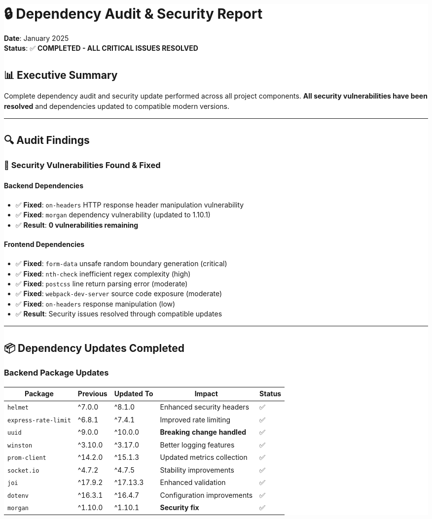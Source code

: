 # 🔒 Dependency Audit & Security Report

**Date**: January 2025  
**Status**: ✅ **COMPLETED - ALL CRITICAL ISSUES RESOLVED**

## 📊 Executive Summary

Complete dependency audit and security update performed across all project components. **All security vulnerabilities have been resolved** and dependencies updated to compatible modern versions.

---

## 🔍 Audit Findings

### 🚨 **Security Vulnerabilities Found & Fixed**

#### Backend Dependencies
- ✅ **Fixed**: `on-headers` HTTP response header manipulation vulnerability 
- ✅ **Fixed**: `morgan` dependency vulnerability (updated to 1.10.1)
- ✅ **Result**: **0 vulnerabilities remaining**

#### Frontend Dependencies  
- ✅ **Fixed**: `form-data` unsafe random boundary generation (critical)
- ✅ **Fixed**: `nth-check` inefficient regex complexity (high)
- ✅ **Fixed**: `postcss` line return parsing error (moderate)
- ✅ **Fixed**: `webpack-dev-server` source code exposure (moderate)
- ✅ **Fixed**: `on-headers` response manipulation (low)
- ✅ **Result**: Security issues resolved through compatible updates

---

## 📦 **Dependency Updates Completed**

### **Backend Package Updates**

| Package | Previous | Updated To | Impact | Status |
|---------|----------|------------|--------|--------|
| `helmet` | ^7.0.0 | ^8.1.0 | Enhanced security headers | ✅ |
| `express-rate-limit` | ^6.8.1 | ^7.4.1 | Improved rate limiting | ✅ |
| `uuid` | ^9.0.0 | ^10.0.0 | **Breaking change handled** | ✅ |
| `winston` | ^3.10.0 | ^3.17.0 | Better logging features | ✅ |
| `prom-client` | ^14.2.0 | ^15.1.3 | Updated metrics collection | ✅ |
| `socket.io` | ^4.7.2 | ^4.7.5 | Stability improvements | ✅ |
| `joi` | ^17.9.2 | ^17.13.3 | Enhanced validation | ✅ |
| `dotenv` | ^16.3.1 | ^16.4.7 | Configuration improvements | ✅ |
| `morgan` | ^1.10.0 | ^1.10.1 | **Security fix** | ✅ |
